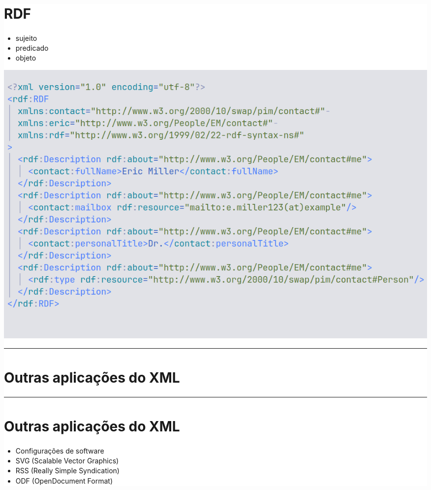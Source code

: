 # RDF
- sujeito
- predicado
- objeto

![bg right:70% contain](./assets/rdf-1.png)




---


# Outras aplicações do XML

---

# Outras aplicações do XML
- Configurações de software
- SVG (Scalable Vector Graphics)
- RSS (Really Simple Syndication)
- ODF (OpenDocument Format)
